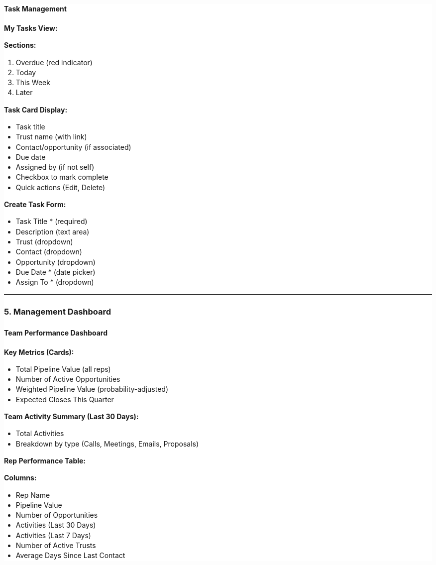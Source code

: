 #### Task Management

**My Tasks View:**

**Sections:**
1. Overdue (red indicator)
2. Today
3. This Week
4. Later

**Task Card Display:**
- Task title
- Trust name (with link)
- Contact/opportunity (if associated)
- Due date
- Assigned by (if not self)
- Checkbox to mark complete
- Quick actions (Edit, Delete)

**Create Task Form:**
- Task Title * (required)
- Description (text area)
- Trust (dropdown)
- Contact (dropdown)
- Opportunity (dropdown)
- Due Date * (date picker)
- Assign To * (dropdown)

---

### 5. Management Dashboard

#### Team Performance Dashboard

**Key Metrics (Cards):**
- Total Pipeline Value (all reps)
- Number of Active Opportunities
- Weighted Pipeline Value (probability-adjusted)
- Expected Closes This Quarter

**Team Activity Summary (Last 30 Days):**
- Total Activities
- Breakdown by type (Calls, Meetings, Emails, Proposals)

**Rep Performance Table:**

**Columns:**
- Rep Name
- Pipeline Value
- Number of Opportunities
- Activities (Last 30 Days)
- Activities (Last 7 Days)
- Number of Active Trusts
- Average Days Since Last Contact

